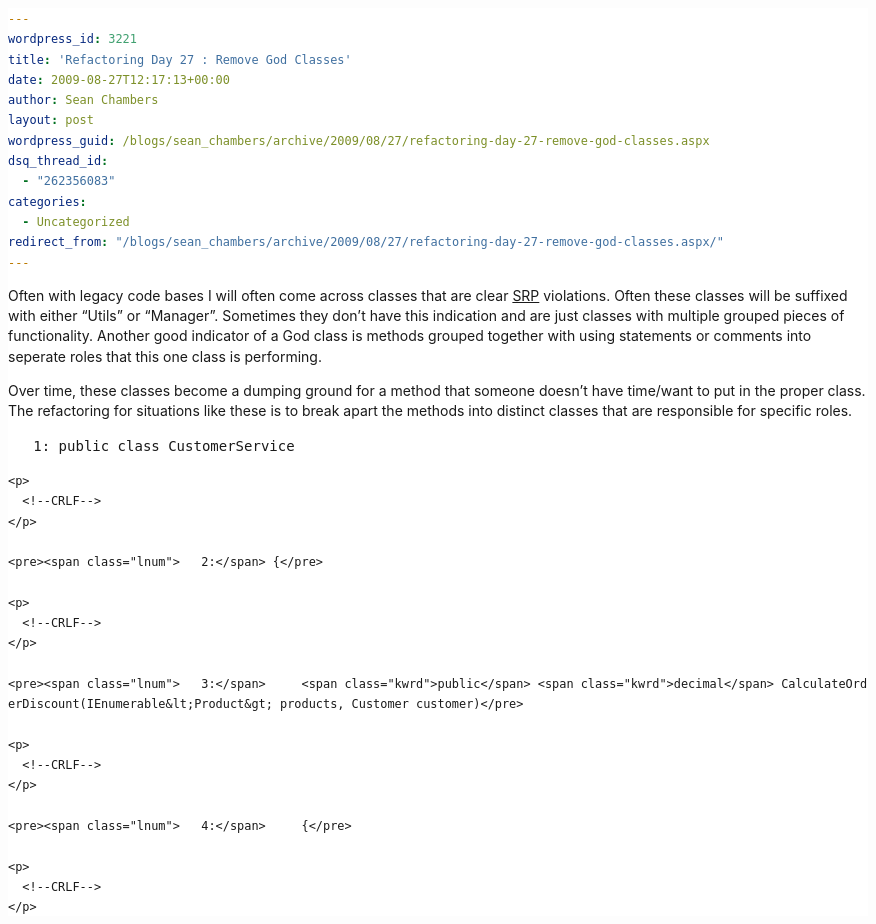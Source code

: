 ```yaml
---
wordpress_id: 3221
title: 'Refactoring Day 27 : Remove God Classes'
date: 2009-08-27T12:17:13+00:00
author: Sean Chambers
layout: post
wordpress_guid: /blogs/sean_chambers/archive/2009/08/27/refactoring-day-27-remove-god-classes.aspx
dsq_thread_id:
  - "262356083"
categories:
  - Uncategorized
redirect_from: "/blogs/sean_chambers/archive/2009/08/27/refactoring-day-27-remove-god-classes.aspx/"
---
```

Often with legacy code bases I will often come across classes that are clear <a href="http://www.lostechies.com/blogs/sean_chambers/archive/2008/03/15/ptom-single-responsibility-principle.aspx" target="_blank">SRP</a> violations. Often these classes will be suffixed with either “Utils” or “Manager”. Sometimes they don’t have this indication and are just classes with multiple grouped pieces of functionality. Another good indicator of a God class is methods grouped together with using statements or comments into seperate roles that this one class is performing.

Over time, these classes become a dumping ground for a method that someone doesn’t have time/want to put in the proper class. The refactoring for situations like these is to break apart the methods into distinct classes that are responsible for specific roles.

<div class="csharpcode-wrapper">
  <div class="csharpcode">
    <pre><span class="lnum">   1:</span> <span class="kwrd">public</span> <span class="kwrd">class</span> CustomerService</pre>
    
    <p>
      <!--CRLF-->
    </p>
    
    <pre><span class="lnum">   2:</span> {</pre>
    
    <p>
      <!--CRLF-->
    </p>
    
    <pre><span class="lnum">   3:</span>     <span class="kwrd">public</span> <span class="kwrd">decimal</span> CalculateOrderDiscount(IEnumerable&lt;Product&gt; products, Customer customer)</pre>
    
    <p>
      <!--CRLF-->
    </p>
    
    <pre><span class="lnum">   4:</span>     {</pre>
    
    <p>
      <!--CRLF-->
    </p>
    